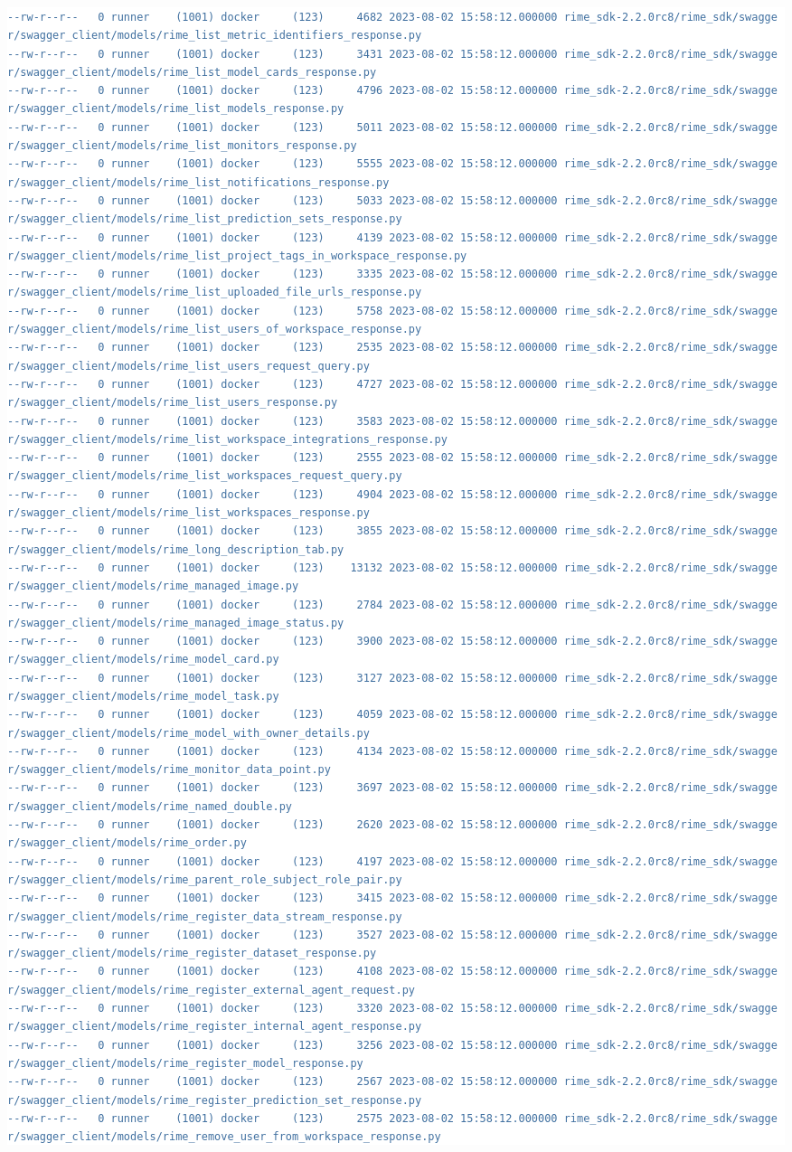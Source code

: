 ```diff
--rw-r--r--   0 runner    (1001) docker     (123)     4682 2023-08-02 15:58:12.000000 rime_sdk-2.2.0rc8/rime_sdk/swagger/swagger_client/models/rime_list_metric_identifiers_response.py
--rw-r--r--   0 runner    (1001) docker     (123)     3431 2023-08-02 15:58:12.000000 rime_sdk-2.2.0rc8/rime_sdk/swagger/swagger_client/models/rime_list_model_cards_response.py
--rw-r--r--   0 runner    (1001) docker     (123)     4796 2023-08-02 15:58:12.000000 rime_sdk-2.2.0rc8/rime_sdk/swagger/swagger_client/models/rime_list_models_response.py
--rw-r--r--   0 runner    (1001) docker     (123)     5011 2023-08-02 15:58:12.000000 rime_sdk-2.2.0rc8/rime_sdk/swagger/swagger_client/models/rime_list_monitors_response.py
--rw-r--r--   0 runner    (1001) docker     (123)     5555 2023-08-02 15:58:12.000000 rime_sdk-2.2.0rc8/rime_sdk/swagger/swagger_client/models/rime_list_notifications_response.py
--rw-r--r--   0 runner    (1001) docker     (123)     5033 2023-08-02 15:58:12.000000 rime_sdk-2.2.0rc8/rime_sdk/swagger/swagger_client/models/rime_list_prediction_sets_response.py
--rw-r--r--   0 runner    (1001) docker     (123)     4139 2023-08-02 15:58:12.000000 rime_sdk-2.2.0rc8/rime_sdk/swagger/swagger_client/models/rime_list_project_tags_in_workspace_response.py
--rw-r--r--   0 runner    (1001) docker     (123)     3335 2023-08-02 15:58:12.000000 rime_sdk-2.2.0rc8/rime_sdk/swagger/swagger_client/models/rime_list_uploaded_file_urls_response.py
--rw-r--r--   0 runner    (1001) docker     (123)     5758 2023-08-02 15:58:12.000000 rime_sdk-2.2.0rc8/rime_sdk/swagger/swagger_client/models/rime_list_users_of_workspace_response.py
--rw-r--r--   0 runner    (1001) docker     (123)     2535 2023-08-02 15:58:12.000000 rime_sdk-2.2.0rc8/rime_sdk/swagger/swagger_client/models/rime_list_users_request_query.py
--rw-r--r--   0 runner    (1001) docker     (123)     4727 2023-08-02 15:58:12.000000 rime_sdk-2.2.0rc8/rime_sdk/swagger/swagger_client/models/rime_list_users_response.py
--rw-r--r--   0 runner    (1001) docker     (123)     3583 2023-08-02 15:58:12.000000 rime_sdk-2.2.0rc8/rime_sdk/swagger/swagger_client/models/rime_list_workspace_integrations_response.py
--rw-r--r--   0 runner    (1001) docker     (123)     2555 2023-08-02 15:58:12.000000 rime_sdk-2.2.0rc8/rime_sdk/swagger/swagger_client/models/rime_list_workspaces_request_query.py
--rw-r--r--   0 runner    (1001) docker     (123)     4904 2023-08-02 15:58:12.000000 rime_sdk-2.2.0rc8/rime_sdk/swagger/swagger_client/models/rime_list_workspaces_response.py
--rw-r--r--   0 runner    (1001) docker     (123)     3855 2023-08-02 15:58:12.000000 rime_sdk-2.2.0rc8/rime_sdk/swagger/swagger_client/models/rime_long_description_tab.py
--rw-r--r--   0 runner    (1001) docker     (123)    13132 2023-08-02 15:58:12.000000 rime_sdk-2.2.0rc8/rime_sdk/swagger/swagger_client/models/rime_managed_image.py
--rw-r--r--   0 runner    (1001) docker     (123)     2784 2023-08-02 15:58:12.000000 rime_sdk-2.2.0rc8/rime_sdk/swagger/swagger_client/models/rime_managed_image_status.py
--rw-r--r--   0 runner    (1001) docker     (123)     3900 2023-08-02 15:58:12.000000 rime_sdk-2.2.0rc8/rime_sdk/swagger/swagger_client/models/rime_model_card.py
--rw-r--r--   0 runner    (1001) docker     (123)     3127 2023-08-02 15:58:12.000000 rime_sdk-2.2.0rc8/rime_sdk/swagger/swagger_client/models/rime_model_task.py
--rw-r--r--   0 runner    (1001) docker     (123)     4059 2023-08-02 15:58:12.000000 rime_sdk-2.2.0rc8/rime_sdk/swagger/swagger_client/models/rime_model_with_owner_details.py
--rw-r--r--   0 runner    (1001) docker     (123)     4134 2023-08-02 15:58:12.000000 rime_sdk-2.2.0rc8/rime_sdk/swagger/swagger_client/models/rime_monitor_data_point.py
--rw-r--r--   0 runner    (1001) docker     (123)     3697 2023-08-02 15:58:12.000000 rime_sdk-2.2.0rc8/rime_sdk/swagger/swagger_client/models/rime_named_double.py
--rw-r--r--   0 runner    (1001) docker     (123)     2620 2023-08-02 15:58:12.000000 rime_sdk-2.2.0rc8/rime_sdk/swagger/swagger_client/models/rime_order.py
--rw-r--r--   0 runner    (1001) docker     (123)     4197 2023-08-02 15:58:12.000000 rime_sdk-2.2.0rc8/rime_sdk/swagger/swagger_client/models/rime_parent_role_subject_role_pair.py
--rw-r--r--   0 runner    (1001) docker     (123)     3415 2023-08-02 15:58:12.000000 rime_sdk-2.2.0rc8/rime_sdk/swagger/swagger_client/models/rime_register_data_stream_response.py
--rw-r--r--   0 runner    (1001) docker     (123)     3527 2023-08-02 15:58:12.000000 rime_sdk-2.2.0rc8/rime_sdk/swagger/swagger_client/models/rime_register_dataset_response.py
--rw-r--r--   0 runner    (1001) docker     (123)     4108 2023-08-02 15:58:12.000000 rime_sdk-2.2.0rc8/rime_sdk/swagger/swagger_client/models/rime_register_external_agent_request.py
--rw-r--r--   0 runner    (1001) docker     (123)     3320 2023-08-02 15:58:12.000000 rime_sdk-2.2.0rc8/rime_sdk/swagger/swagger_client/models/rime_register_internal_agent_response.py
--rw-r--r--   0 runner    (1001) docker     (123)     3256 2023-08-02 15:58:12.000000 rime_sdk-2.2.0rc8/rime_sdk/swagger/swagger_client/models/rime_register_model_response.py
--rw-r--r--   0 runner    (1001) docker     (123)     2567 2023-08-02 15:58:12.000000 rime_sdk-2.2.0rc8/rime_sdk/swagger/swagger_client/models/rime_register_prediction_set_response.py
--rw-r--r--   0 runner    (1001) docker     (123)     2575 2023-08-02 15:58:12.000000 rime_sdk-2.2.0rc8/rime_sdk/swagger/swagger_client/models/rime_remove_user_from_workspace_response.py
```